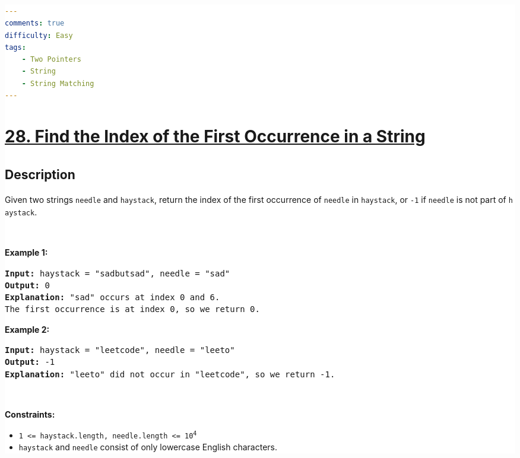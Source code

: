 ```yaml
---
comments: true
difficulty: Easy
tags:
    - Two Pointers
    - String
    - String Matching
---
```




# [28. Find the Index of the First Occurrence in a String](https://leetcode.com/problems/find-the-index-of-the-first-occurrence-in-a-string)

## Description



<p>Given two strings <code>needle</code> and <code>haystack</code>, return the index of the first occurrence of <code>needle</code> in <code>haystack</code>, or <code>-1</code> if <code>needle</code> is not part of <code>haystack</code>.</p>

<p>&nbsp;</p>
<p><strong class="example">Example 1:</strong></p>

<pre>
<strong>Input:</strong> haystack = &quot;sadbutsad&quot;, needle = &quot;sad&quot;
<strong>Output:</strong> 0
<strong>Explanation:</strong> &quot;sad&quot; occurs at index 0 and 6.
The first occurrence is at index 0, so we return 0.
</pre>

<p><strong class="example">Example 2:</strong></p>

<pre>
<strong>Input:</strong> haystack = &quot;leetcode&quot;, needle = &quot;leeto&quot;
<strong>Output:</strong> -1
<strong>Explanation:</strong> &quot;leeto&quot; did not occur in &quot;leetcode&quot;, so we return -1.
</pre>

<p>&nbsp;</p>
<p><strong>Constraints:</strong></p>

<ul>
	<li><code>1 &lt;= haystack.length, needle.length &lt;= 10<sup>4</sup></code></li>
	<li><code>haystack</code> and <code>needle</code> consist of only lowercase English characters.</li>
</ul>


